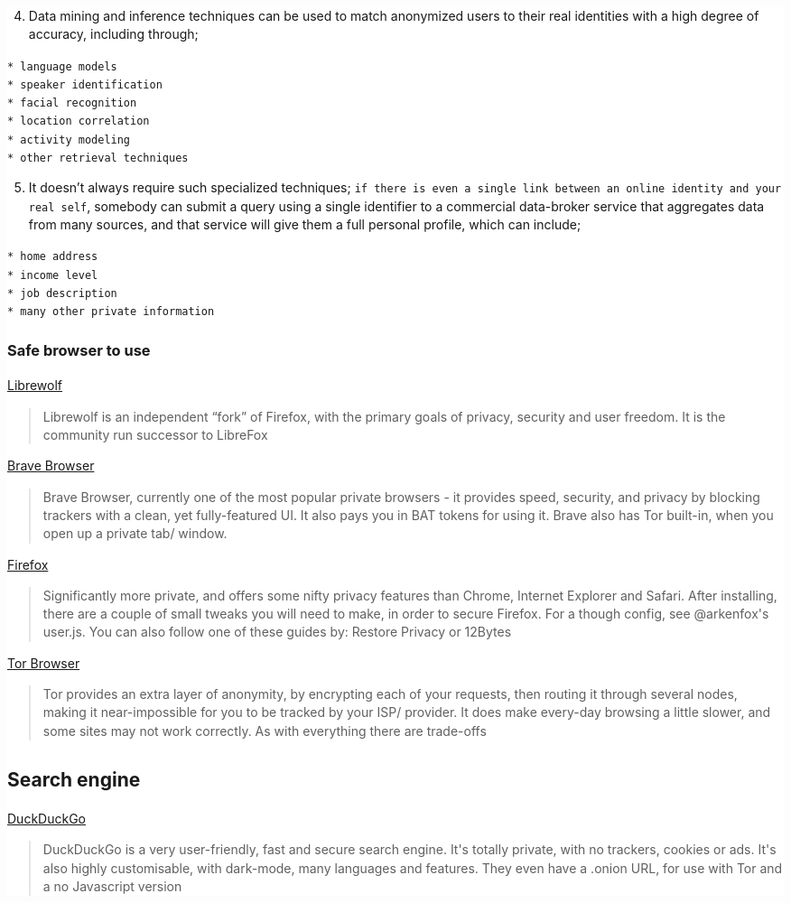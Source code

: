 4. Data mining and inference techniques can be used to match anonymized users to their real identities with a high degree of accuracy, including through;

```
* language models
* speaker identification
* facial recognition
* location correlation
* activity modeling
* other retrieval techniques
```

5. It doesn’t always require such specialized techniques; `if there is even a single link between an online identity and your real self`, somebody can submit a query using a single identifier to a commercial data-broker service that aggregates data from many sources, and that service will give them a full personal profile, which can include;

```
* home address
* income level
* job description
* many other private information
```

### Safe browser to use

[Librewolf](https://librewolf.net/)

> Librewolf is an independent “fork” of Firefox, with the primary goals of privacy, security and user freedom. It is the community run successor to LibreFox

[Brave Browser](https://brave.com/)

> Brave Browser, currently one of the most popular private browsers - it provides speed, security, and privacy by blocking trackers with a clean, yet fully-featured UI. It also pays you in BAT tokens for using it. Brave also has Tor built-in, when you open up a private tab/ window.
 
[Firefox](https://www.mozilla.org/)

> Significantly more private, and offers some nifty privacy features than Chrome, Internet Explorer and Safari. After installing, there are a couple of small tweaks you will need to make, in order to secure Firefox. For a though config, see @arkenfox's user.js. You can also follow one of these guides by: Restore Privacy or 12Bytes
 
[Tor Browser](https://www.torproject.org/)

> Tor provides an extra layer of anonymity, by encrypting each of your requests, then routing it through several nodes, making it near-impossible for you to be tracked by your ISP/ provider. It does make every-day browsing a little slower, and some sites may not work correctly. As with everything there are trade-offs
 
## Search engine

[DuckDuckGo](https://duckduckgo.com/)

> DuckDuckGo is a very user-friendly, fast and secure search engine. It's totally private, with no trackers, cookies or ads. It's also highly customisable, with dark-mode, many languages and features. They even have a .onion URL, for use with Tor and a no Javascript version
 